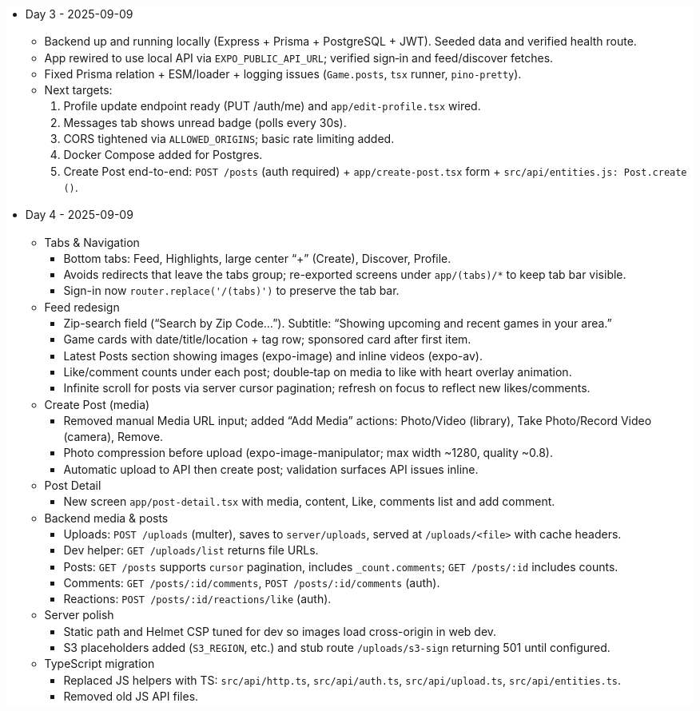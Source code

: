 - Day 3 - 2025-09-09
  - Backend up and running locally (Express + Prisma + PostgreSQL + JWT). Seeded data and verified health route.
  - App rewired to use local API via `EXPO_PUBLIC_API_URL`; verified sign‑in and feed/discover fetches.
  - Fixed Prisma relation + ESM/loader + logging issues (`Game.posts`, `tsx` runner, `pino-pretty`).
  - Next targets:
    1) Profile update endpoint ready (PUT /auth/me) and `app/edit-profile.tsx` wired.
    2) Messages tab shows unread badge (polls every 30s).
    3) CORS tightened via `ALLOWED_ORIGINS`; basic rate limiting added.
    4) Docker Compose added for Postgres.
    5) Create Post end-to-end: `POST /posts` (auth required) + `app/create-post.tsx` form + `src/api/entities.js: Post.create()`.

- Day 4 - 2025-09-09
  - Tabs & Navigation
    - Bottom tabs: Feed, Highlights, large center “+” (Create), Discover, Profile.
    - Avoids redirects that leave the tabs group; re-exported screens under `app/(tabs)/*` to keep tab bar visible.
    - Sign-in now `router.replace('/(tabs)')` to preserve the tab bar.
  - Feed redesign
    - Zip-search field (“Search by Zip Code…”). Subtitle: “Showing upcoming and recent games in your area.”
    - Game cards with date/title/location + tag row; sponsored card after first item.
    - Latest Posts section showing images (expo-image) and inline videos (expo-av).
    - Like/comment counts under each post; double‑tap on media to like with heart overlay animation.
    - Infinite scroll for posts via server cursor pagination; refresh on focus to reflect new likes/comments.
  - Create Post (media)
    - Removed manual Media URL input; added “Add Media” actions: Photo/Video (library), Take Photo/Record Video (camera), Remove.
    - Photo compression before upload (expo-image-manipulator; max width ~1280, quality ~0.8).
    - Automatic upload to API then create post; validation surfaces API issues inline.
  - Post Detail
    - New screen `app/post-detail.tsx` with media, content, Like, comments list and add comment.
  - Backend media & posts
    - Uploads: `POST /uploads` (multer), saves to `server/uploads`, served at `/uploads/<file>` with cache headers.
    - Dev helper: `GET /uploads/list` returns file URLs.
    - Posts: `GET /posts` supports `cursor` pagination, includes `_count.comments`; `GET /posts/:id` includes counts.
    - Comments: `GET /posts/:id/comments`, `POST /posts/:id/comments` (auth).
    - Reactions: `POST /posts/:id/reactions/like` (auth).
  - Server polish
    - Static path and Helmet CSP tuned for dev so images load cross-origin in web dev.
    - S3 placeholders added (`S3_REGION`, etc.) and stub route `/uploads/s3-sign` returning 501 until configured.
  - TypeScript migration
    - Replaced JS helpers with TS: `src/api/http.ts`, `src/api/auth.ts`, `src/api/upload.ts`, `src/api/entities.ts`.
    - Removed old JS API files.
